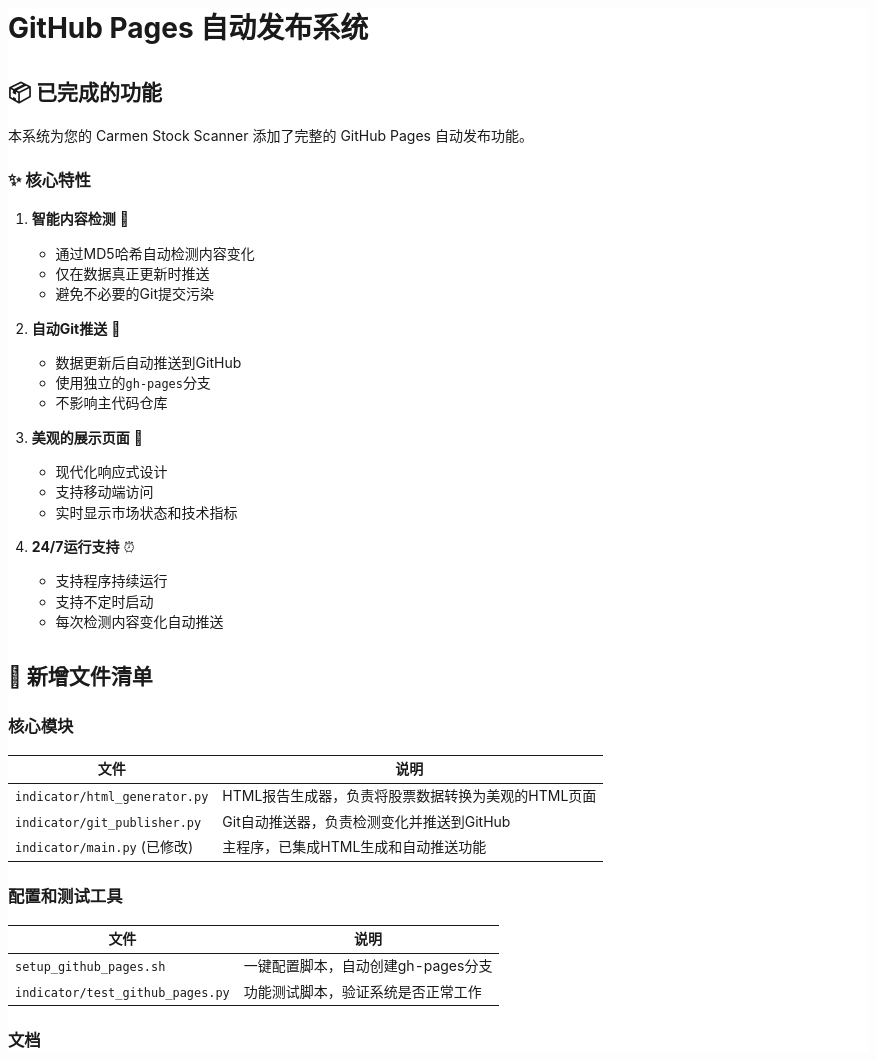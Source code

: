 # GitHub Pages 自动发布系统

## 📦 已完成的功能

本系统为您的 Carmen Stock Scanner 添加了完整的 GitHub Pages 自动发布功能。

### ✨ 核心特性

1. **智能内容检测** 🧠
   - 通过MD5哈希自动检测内容变化
   - 仅在数据真正更新时推送
   - 避免不必要的Git提交污染

2. **自动Git推送** 🚀
   - 数据更新后自动推送到GitHub
   - 使用独立的`gh-pages`分支
   - 不影响主代码仓库

3. **美观的展示页面** 🎨
   - 现代化响应式设计
   - 支持移动端访问
   - 实时显示市场状态和技术指标

4. **24/7运行支持** ⏰
   - 支持程序持续运行
   - 支持不定时启动
   - 每次检测内容变化自动推送

## 📁 新增文件清单

### 核心模块

| 文件 | 说明 |
|------|------|
| `indicator/html_generator.py` | HTML报告生成器，负责将股票数据转换为美观的HTML页面 |
| `indicator/git_publisher.py` | Git自动推送器，负责检测变化并推送到GitHub |
| `indicator/main.py` (已修改) | 主程序，已集成HTML生成和自动推送功能 |

### 配置和测试工具

| 文件 | 说明 |
|------|------|
| `setup_github_pages.sh` | 一键配置脚本，自动创建gh-pages分支 |
| `indicator/test_github_pages.py` | 功能测试脚本，验证系统是否正常工作 |

### 文档
